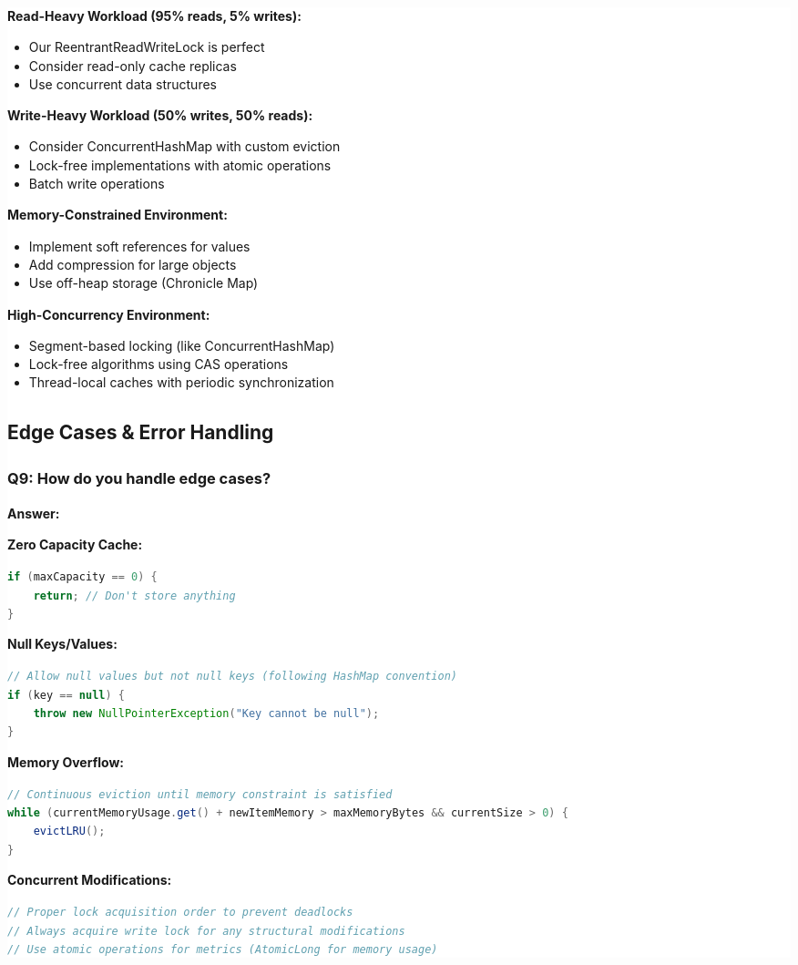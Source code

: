 **Read-Heavy Workload (95% reads, 5% writes):**
- Our ReentrantReadWriteLock is perfect
- Consider read-only cache replicas
- Use concurrent data structures

**Write-Heavy Workload (50% writes, 50% reads):**
- Consider ConcurrentHashMap with custom eviction
- Lock-free implementations with atomic operations
- Batch write operations

**Memory-Constrained Environment:**
- Implement soft references for values
- Add compression for large objects
- Use off-heap storage (Chronicle Map)

**High-Concurrency Environment:**
- Segment-based locking (like ConcurrentHashMap)
- Lock-free algorithms using CAS operations
- Thread-local caches with periodic synchronization

## Edge Cases & Error Handling

### Q9: How do you handle edge cases?

**Answer:**

**Zero Capacity Cache:**
```java
if (maxCapacity == 0) {
    return; // Don't store anything
}
```

**Null Keys/Values:**
```java
// Allow null values but not null keys (following HashMap convention)
if (key == null) {
    throw new NullPointerException("Key cannot be null");
}
```

**Memory Overflow:**
```java
// Continuous eviction until memory constraint is satisfied
while (currentMemoryUsage.get() + newItemMemory > maxMemoryBytes && currentSize > 0) {
    evictLRU();
}
```

**Concurrent Modifications:**
```java
// Proper lock acquisition order to prevent deadlocks
// Always acquire write lock for any structural modifications
// Use atomic operations for metrics (AtomicLong for memory usage)
```
